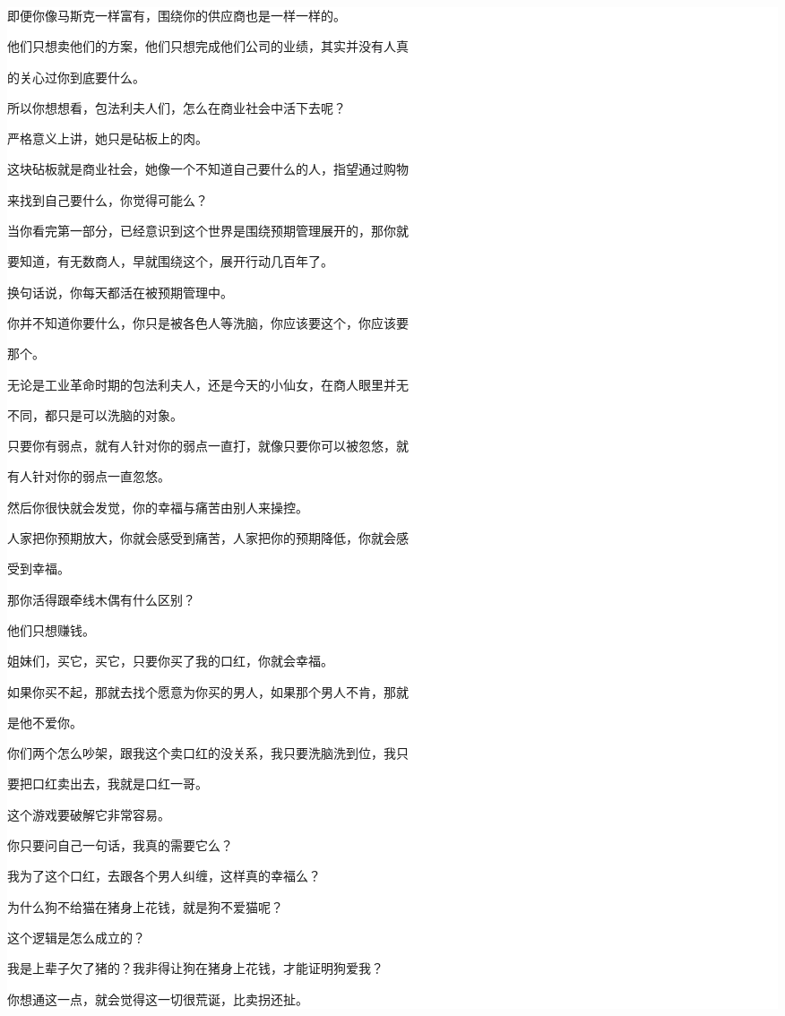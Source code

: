 即便你像马斯克一样富有，围绕你的供应商也是一样一样的。  

他们只想卖他们的方案，他们只想完成他们公司的业绩，其实并没有人真  

的关心过你到底要什么。  

所以你想想看，包法利夫人们，怎么在商业社会中活下去呢？  

严格意义上讲，她只是砧板上的肉。  

这块砧板就是商业社会，她像一个不知道自己要什么的人，指望通过购物  

来找到自己要什么，你觉得可能么？  

当你看完第一部分，已经意识到这个世界是围绕预期管理展开的，那你就  

要知道，有无数商人，早就围绕这个，展开行动几百年了。  

换句话说，你每天都活在被预期管理中。  

你并不知道你要什么，你只是被各色人等洗脑，你应该要这个，你应该要  

那个。  

无论是工业革命时期的包法利夫人，还是今天的小仙女，在商人眼里并无  

不同，都只是可以洗脑的对象。  

只要你有弱点，就有人针对你的弱点一直打，就像只要你可以被忽悠，就  

有人针对你的弱点一直忽悠。  

然后你很快就会发觉，你的幸福与痛苦由别人来操控。  

人家把你预期放大，你就会感受到痛苦，人家把你的预期降低，你就会感  

受到幸福。  

那你活得跟牵线木偶有什么区别？  

他们只想赚钱。  

姐妹们，买它，买它，只要你买了我的口红，你就会幸福。  

如果你买不起，那就去找个愿意为你买的男人，如果那个男人不肯，那就  

是他不爱你。  

你们两个怎么吵架，跟我这个卖口红的没关系，我只要洗脑洗到位，我只  

要把口红卖出去，我就是口红一哥。  

这个游戏要破解它非常容易。  

你只要问自己一句话，我真的需要它么？  

我为了这个口红，去跟各个男人纠缠，这样真的幸福么？  

为什么狗不给猫在猪身上花钱，就是狗不爱猫呢？  

这个逻辑是怎么成立的？  

我是上辈子欠了猪的？我非得让狗在猪身上花钱，才能证明狗爱我？  

你想通这一点，就会觉得这一切很荒诞，比卖拐还扯。  
